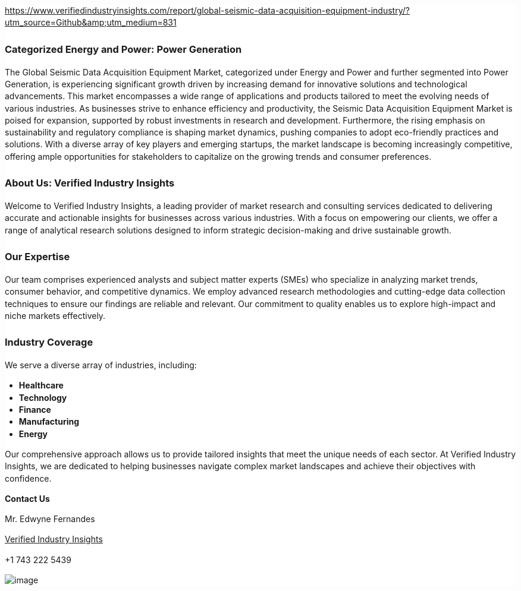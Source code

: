 </strong><a href="https://www.verifiedindustryinsights.com/report/global-seismic-data-acquisition-equipment-industry/?utm_source=Github&amp;utm_medium=831">https://www.verifiedindustryinsights.com/report/global-seismic-data-acquisition-equipment-industry/?utm_source=Github&amp;utm_medium=831</a>&nbsp;</p><h3>Categorized Energy and Power: Power Generation </h3><p>The Global Seismic Data Acquisition Equipment Market, categorized under Energy and Power and further segmented into Power Generation, is experiencing significant growth driven by increasing demand for innovative solutions and technological advancements. This market encompasses a wide range of applications and products tailored to meet the evolving needs of various industries. As businesses strive to enhance efficiency and productivity, the Seismic Data Acquisition Equipment Market is poised for expansion, supported by robust investments in research and development. Furthermore, the rising emphasis on sustainability and regulatory compliance is shaping market dynamics, pushing companies to adopt eco-friendly practices and solutions. With a diverse array of key players and emerging startups, the market landscape is becoming increasingly competitive, offering ample opportunities for stakeholders to capitalize on the growing trends and consumer preferences.</p><h3>About Us: Verified Industry Insights</h3><p>Welcome to Verified Industry Insights, a leading provider of market research and consulting services dedicated to delivering accurate and actionable insights for businesses across various industries. With a focus on empowering our clients, we offer a range of analytical research solutions designed to inform strategic decision-making and drive sustainable growth.</p><h3>Our Expertise</h3><p>Our team comprises experienced analysts and subject matter experts (SMEs) who specialize in analyzing market trends, consumer behavior, and competitive dynamics. We employ advanced research methodologies and cutting-edge data collection techniques to ensure our findings are reliable and relevant. Our commitment to quality enables us to explore high-impact and niche markets effectively.</p><h3>Industry Coverage</h3><p>We serve a diverse array of industries, including:</p><ul><li><strong>Healthcare</strong></li><li><strong>Technology</strong></li><li><strong>Finance</strong></li><li><strong>Manufacturing</strong></li><li><strong>Energy</strong></li></ul><p>Our comprehensive approach allows us to provide tailored insights that meet the unique needs of each sector. At Verified Industry Insights, we are dedicated to helping businesses navigate complex market landscapes and achieve their objectives with confidence.</p><p><strong>Contact Us</strong></p><p>Mr. Edwyne Fernandes</p><p><a href="https://www.verifiedindustryinsights.com/">Verified Industry Insights</a></p><p>+1 743 222 5439</p>
![image](https://github.com/user-attachments/assets/b804e08f-0941-4414-9538-b1d79c4f44f0)
